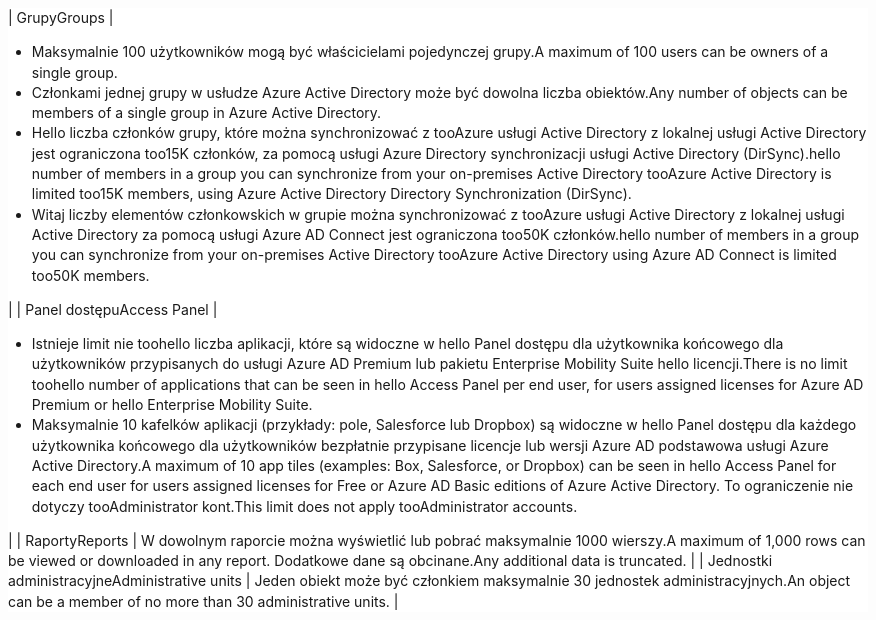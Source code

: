 | <span data-ttu-id="a71d7-122">Grupy</span><span class="sxs-lookup"><span data-stu-id="a71d7-122">Groups</span></span> |<ul><li><span data-ttu-id="a71d7-123">Maksymalnie 100 użytkowników mogą być właścicielami pojedynczej grupy.</span><span class="sxs-lookup"><span data-stu-id="a71d7-123">A maximum of 100 users can be owners of a single group.</span></span></li><li><span data-ttu-id="a71d7-124">Członkami jednej grupy w usłudze Azure Active Directory może być dowolna liczba obiektów.</span><span class="sxs-lookup"><span data-stu-id="a71d7-124">Any number of objects can be members of a single group in Azure Active Directory.</span></span></li><li><span data-ttu-id="a71d7-125">Hello liczba członków grupy, które można synchronizować z tooAzure usługi Active Directory z lokalnej usługi Active Directory jest ograniczona too15K członków, za pomocą usługi Azure Directory synchronizacji usługi Active Directory (DirSync).</span><span class="sxs-lookup"><span data-stu-id="a71d7-125">hello number of members in a group you can synchronize from your on-premises Active Directory tooAzure Active Directory is limited too15K members, using Azure Active Directory Directory Synchronization (DirSync).</span></span></li><li><span data-ttu-id="a71d7-126">Witaj liczby elementów członkowskich w grupie można synchronizować z tooAzure usługi Active Directory z lokalnej usługi Active Directory za pomocą usługi Azure AD Connect jest ograniczona too50K członków.</span><span class="sxs-lookup"><span data-stu-id="a71d7-126">hello number of members in a group you can synchronize from your on-premises Active Directory tooAzure Active Directory using Azure AD Connect is limited too50K members.</span></span></li></ul> |
| <span data-ttu-id="a71d7-127">Panel dostępu</span><span class="sxs-lookup"><span data-stu-id="a71d7-127">Access Panel</span></span> |<ul><li><span data-ttu-id="a71d7-128">Istnieje limit nie toohello liczba aplikacji, które są widoczne w hello Panel dostępu dla użytkownika końcowego dla użytkowników przypisanych do usługi Azure AD Premium lub pakietu Enterprise Mobility Suite hello licencji.</span><span class="sxs-lookup"><span data-stu-id="a71d7-128">There is no limit toohello number of applications that can be seen in hello Access Panel per end user, for users assigned licenses for Azure AD Premium or hello Enterprise Mobility Suite.</span></span></li><li><span data-ttu-id="a71d7-129">Maksymalnie 10 kafelków aplikacji (przykłady: pole, Salesforce lub Dropbox) są widoczne w hello Panel dostępu dla każdego użytkownika końcowego dla użytkowników bezpłatnie przypisane licencje lub wersji Azure AD podstawowa usługi Azure Active Directory.</span><span class="sxs-lookup"><span data-stu-id="a71d7-129">A maximum of 10 app tiles (examples: Box, Salesforce, or Dropbox) can be seen in hello Access Panel for each end user for users assigned licenses for Free or Azure AD Basic editions of Azure Active Directory.</span></span> <span data-ttu-id="a71d7-130">To ograniczenie nie dotyczy tooAdministrator kont.</span><span class="sxs-lookup"><span data-stu-id="a71d7-130">This limit does not apply tooAdministrator accounts.</span></span></li></ul> |
| <span data-ttu-id="a71d7-131">Raporty</span><span class="sxs-lookup"><span data-stu-id="a71d7-131">Reports</span></span> | <span data-ttu-id="a71d7-132">W dowolnym raporcie można wyświetlić lub pobrać maksymalnie 1000 wierszy.</span><span class="sxs-lookup"><span data-stu-id="a71d7-132">A maximum of 1,000 rows can be viewed or downloaded in any report.</span></span> <span data-ttu-id="a71d7-133">Dodatkowe dane są obcinane.</span><span class="sxs-lookup"><span data-stu-id="a71d7-133">Any additional data is truncated.</span></span> |
| <span data-ttu-id="a71d7-134">Jednostki administracyjne</span><span class="sxs-lookup"><span data-stu-id="a71d7-134">Administrative units</span></span> | <span data-ttu-id="a71d7-135">Jeden obiekt może być członkiem maksymalnie 30 jednostek administracyjnych.</span><span class="sxs-lookup"><span data-stu-id="a71d7-135">An object can be a member of no more than 30 administrative units.</span></span> |
